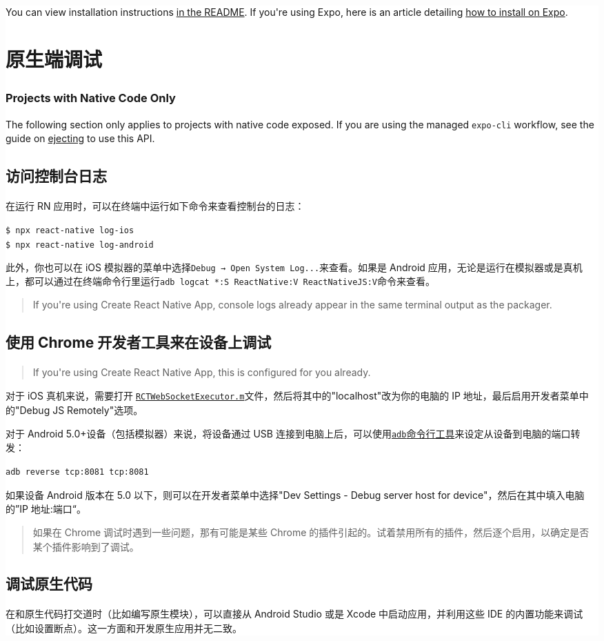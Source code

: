You can view installation instructions [in the README](https://github.com/infinitered/reactotron). If you're using Expo, here is an article detailing [how to install on Expo](https://shift.infinite.red/start-using-reactotron-in-your-expo-project-today-in-3-easy-steps-a03d11032a7a).

# 原生端调试

<div class="banner-native-code-required">
  <h3>Projects with Native Code Only</h3>
  <p>
    The following section only applies to projects with native code exposed. If you are using the managed <code>expo-cli</code> workflow, see the guide on <a href="https://docs.expo.io/versions/latest/workflow/customizing/" target="_blank">ejecting</a> to use this API.
  </p>
</div>

## 访问控制台日志

在运行 RN 应用时，可以在终端中运行如下命令来查看控制台的日志：

```sh
$ npx react-native log-ios
$ npx react-native log-android
```

此外，你也可以在 iOS 模拟器的菜单中选择`Debug → Open System Log...`来查看。如果是 Android 应用，无论是运行在模拟器或是真机上，都可以通过在终端命令行里运行`adb logcat *:S ReactNative:V ReactNativeJS:V`命令来查看。

> If you're using Create React Native App, console logs already appear in the same terminal output as the packager.

## 使用 Chrome 开发者工具来在设备上调试

> If you're using Create React Native App, this is configured for you already.

对于 iOS 真机来说，需要打开 [`RCTWebSocketExecutor.m`](https://github.com/facebook/react-native/blob/master/Libraries/WebSocket/RCTWebSocketExecutor.m)文件，然后将其中的"localhost"改为你的电脑的 IP 地址，最后启用开发者菜单中的"Debug JS Remotely"选项。

对于 Android 5.0+设备（包括模拟器）来说，将设备通过 USB 连接到电脑上后，可以使用[`adb`命令行工具](http://developer.android.com/tools/help/adb.html)来设定从设备到电脑的端口转发：

`adb reverse tcp:8081 tcp:8081`

如果设备 Android 版本在 5.0 以下，则可以在开发者菜单中选择"Dev Settings - Debug server host for device"，然后在其中填入电脑的”IP 地址:端口“。

> 如果在 Chrome 调试时遇到一些问题，那有可能是某些 Chrome 的插件引起的。试着禁用所有的插件，然后逐个启用，以确定是否某个插件影响到了调试。

## 调试原生代码

在和原生代码打交道时（比如编写原生模块），可以直接从 Android Studio 或是 Xcode 中启动应用，并利用这些 IDE 的内置功能来调试（比如设置断点）。这一方面和开发原生应用并无二致。

